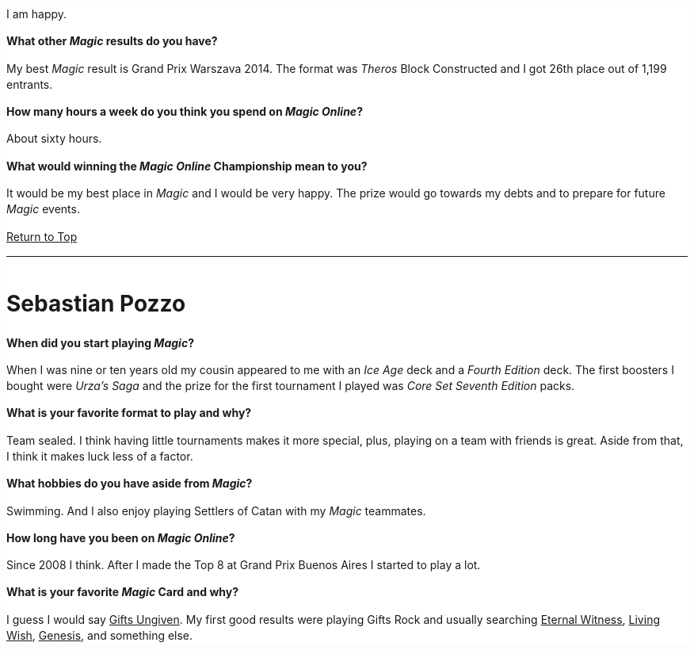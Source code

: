 I am happy.


**What other *Magic* results do you have?**


My best *Magic* result is Grand Prix Warszava 2014. The format was *Theros* Block Constructed and I got 26th place out of 1,199 entrants.


**How many hours a week do you think you spend on *Magic Online*?**


About sixty hours.


**What would winning the *Magic Online* Championship mean to you?**


It would be my best place in *Magic* and I would be very happy. The prize would go towards my debts and to prepare for future *Magic* events.


[Return to Top](#top)




---


Sebastian Pozzo
===============


**When did you start playing *Magic*?**


When I was nine or ten years old my cousin appeared to me with an *Ice Age* deck and a *Fourth Edition* deck. The first boosters I bought were *Urza’s Saga* and the prize for the first tournament I played was *Core Set Seventh Edition* packs.


**What is your favorite format to play and why?**


Team sealed. I think having little tournaments makes it more special, plus, playing on a team with friends is great. Aside from that, I think it makes luck less of a factor.


**What hobbies do you have aside from *Magic*?**


Swimming. And I also enjoy playing Settlers of Catan with my *Magic* teammates.


**How long have you been on *Magic Online*?**


Since 2008 I think. After I made the Top 8 at Grand Prix Buenos Aires I started to play a lot.


**What is your favorite *Magic* Card and why?**


I guess I would say [Gifts Ungiven](http://gatherer.wizards.com/Pages/Card/Details.aspx?name=Gifts+Ungiven). My first good results were playing Gifts Rock and usually searching [Eternal Witness](http://gatherer.wizards.com/Pages/Card/Details.aspx?name=Eternal+Witness), [Living Wish](http://gatherer.wizards.com/Pages/Card/Details.aspx?name=Living+Wish), [Genesis](http://gatherer.wizards.com/Pages/Card/Details.aspx?name=Genesis), and something else.
